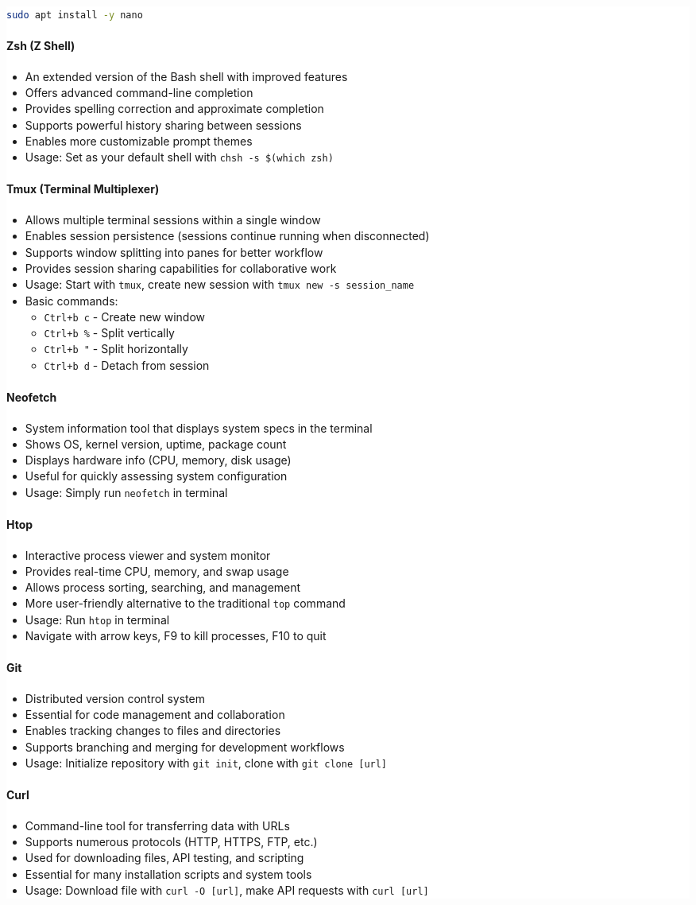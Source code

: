 ```bash
sudo apt install -y nano
```

#### Zsh (Z Shell)

- An extended version of the Bash shell with improved features
- Offers advanced command-line completion
- Provides spelling correction and approximate completion
- Supports powerful history sharing between sessions
- Enables more customizable prompt themes
- Usage: Set as your default shell with `chsh -s $(which zsh)`

#### Tmux (Terminal Multiplexer)

- Allows multiple terminal sessions within a single window
- Enables session persistence (sessions continue running when disconnected)
- Supports window splitting into panes for better workflow
- Provides session sharing capabilities for collaborative work
- Usage: Start with `tmux`, create new session with `tmux new -s session_name`
- Basic commands:
  - `Ctrl+b c` - Create new window
  - `Ctrl+b %` - Split vertically
  - `Ctrl+b "` - Split horizontally
  - `Ctrl+b d` - Detach from session

#### Neofetch

- System information tool that displays system specs in the terminal
- Shows OS, kernel version, uptime, package count
- Displays hardware info (CPU, memory, disk usage)
- Useful for quickly assessing system configuration
- Usage: Simply run `neofetch` in terminal

#### Htop

- Interactive process viewer and system monitor
- Provides real-time CPU, memory, and swap usage
- Allows process sorting, searching, and management
- More user-friendly alternative to the traditional `top` command
- Usage: Run `htop` in terminal
- Navigate with arrow keys, F9 to kill processes, F10 to quit

#### Git

- Distributed version control system
- Essential for code management and collaboration
- Enables tracking changes to files and directories
- Supports branching and merging for development workflows
- Usage: Initialize repository with `git init`, clone with `git clone [url]`

#### Curl

- Command-line tool for transferring data with URLs
- Supports numerous protocols (HTTP, HTTPS, FTP, etc.)
- Used for downloading files, API testing, and scripting
- Essential for many installation scripts and system tools
- Usage: Download file with `curl -O [url]`, make API requests with `curl [url]`
